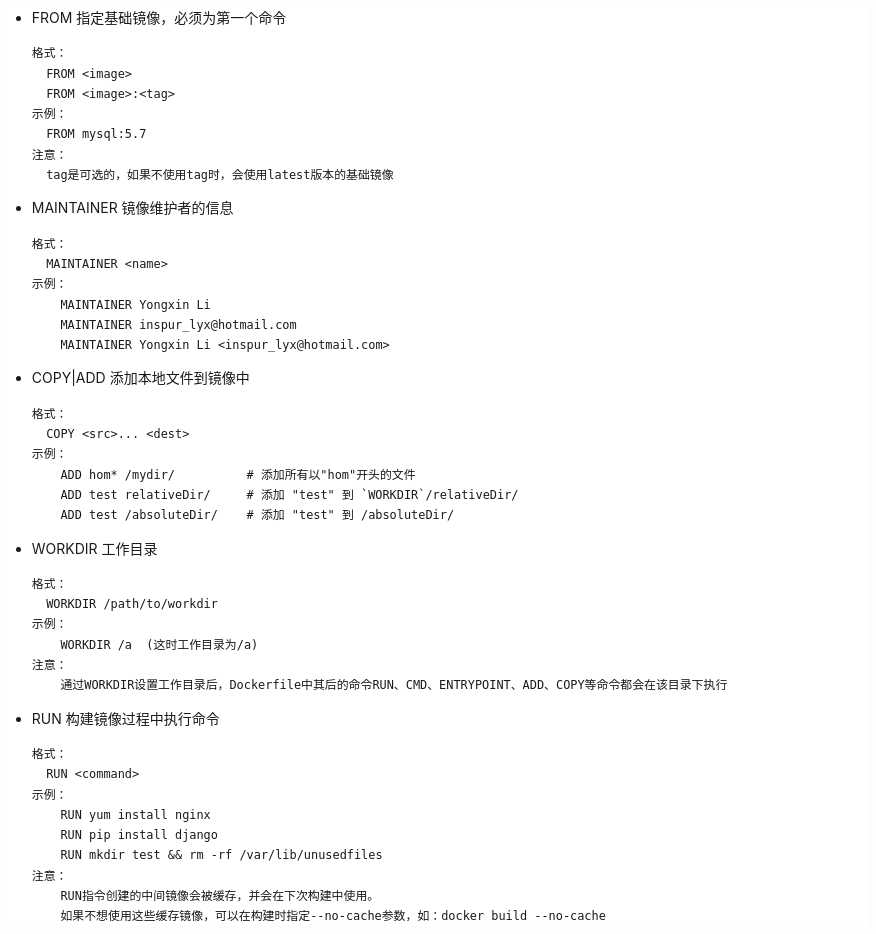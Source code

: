 - FROM 指定基础镜像，必须为第一个命令


  ```
  格式：
  	FROM <image>
  	FROM <image>:<tag>
  示例：
  	FROM mysql:5.7
  注意：
  	tag是可选的，如果不使用tag时，会使用latest版本的基础镜像
  ```

- MAINTAINER 镜像维护者的信息


  ```
  格式：
  	MAINTAINER <name>
  示例：
  	  MAINTAINER Yongxin Li
      MAINTAINER inspur_lyx@hotmail.com
      MAINTAINER Yongxin Li <inspur_lyx@hotmail.com>
  ```

- COPY|ADD 添加本地文件到镜像中


  ```
  格式：
  	COPY <src>... <dest>
  示例：
      ADD hom* /mydir/          # 添加所有以"hom"开头的文件
      ADD test relativeDir/     # 添加 "test" 到 `WORKDIR`/relativeDir/
      ADD test /absoluteDir/    # 添加 "test" 到 /absoluteDir/
  ```

- WORKDIR 工作目录


  ```
  格式：
  	WORKDIR /path/to/workdir
  示例：
      WORKDIR /a  (这时工作目录为/a)
  注意：
      通过WORKDIR设置工作目录后，Dockerfile中其后的命令RUN、CMD、ENTRYPOINT、ADD、COPY等命令都会在该目录下执行
  ```

- RUN 构建镜像过程中执行命令


  ```
  格式：
  	RUN <command>
  示例：
      RUN yum install nginx
      RUN pip install django
      RUN mkdir test && rm -rf /var/lib/unusedfiles
  注意：
      RUN指令创建的中间镜像会被缓存，并会在下次构建中使用。
      如果不想使用这些缓存镜像，可以在构建时指定--no-cache参数，如：docker build --no-cache
  ```
